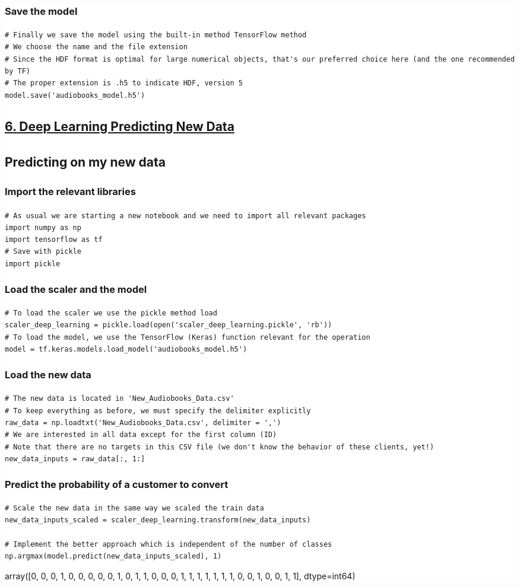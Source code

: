 ### Save the model

```
# Finally we save the model using the built-in method TensorFlow method
# We choose the name and the file extension
# Since the HDF format is optimal for large numerical objects, that's our preferred choice here (and the one recommended by TF)
# The proper extension is .h5 to indicate HDF, version 5
model.save('audiobooks_model.h5')
```

## [6. Deep Learning Predicting New Data](https://github.com/barkamoljon/PortfolioProjects/blob/main/Customer%20Analytics/6.Deep%20Learning_PredictingNewData.ipynb)

## Predicting on my new data

### Import the relevant libraries

```
# As usual we are starting a new notebook and we need to import all relevant packages
import numpy as np
import tensorflow as tf
# Save with pickle
import pickle
```
### Load the scaler and the model

```
# To load the scaler we use the pickle method load
scaler_deep_learning = pickle.load(open('scaler_deep_learning.pickle', 'rb'))
# To load the model, we use the TensorFlow (Keras) function relevant for the operation
model = tf.keras.models.load_model('audiobooks_model.h5')
```
### Load the new data

```
# The new data is located in 'New_Audiobooks_Data.csv'
# To keep everything as before, we must specify the delimiter explicitly
raw_data = np.loadtxt('New_Audiobooks_Data.csv', delimiter = ',')
# We are interested in all data except for the first column (ID)
# Note that there are no targets in this CSV file (we don't know the behavior of these clients, yet!)
new_data_inputs = raw_data[:, 1:]
```

### Predict the probability of a customer to convert

```
# Scale the new data in the same way we scaled the train data
new_data_inputs_scaled = scaler_deep_learning.transform(new_data_inputs)

# Implement the better approach which is independent of the number of classes
np.argmax(model.predict(new_data_inputs_scaled), 1)
```
array([0, 0, 0, 1, 0, 0, 0, 0, 0, 1, 0, 1, 1, 0, 0, 0, 1, 1, 1, 1, 1, 1,
       1, 0, 0, 1, 0, 0, 1, 1], dtype=int64)

